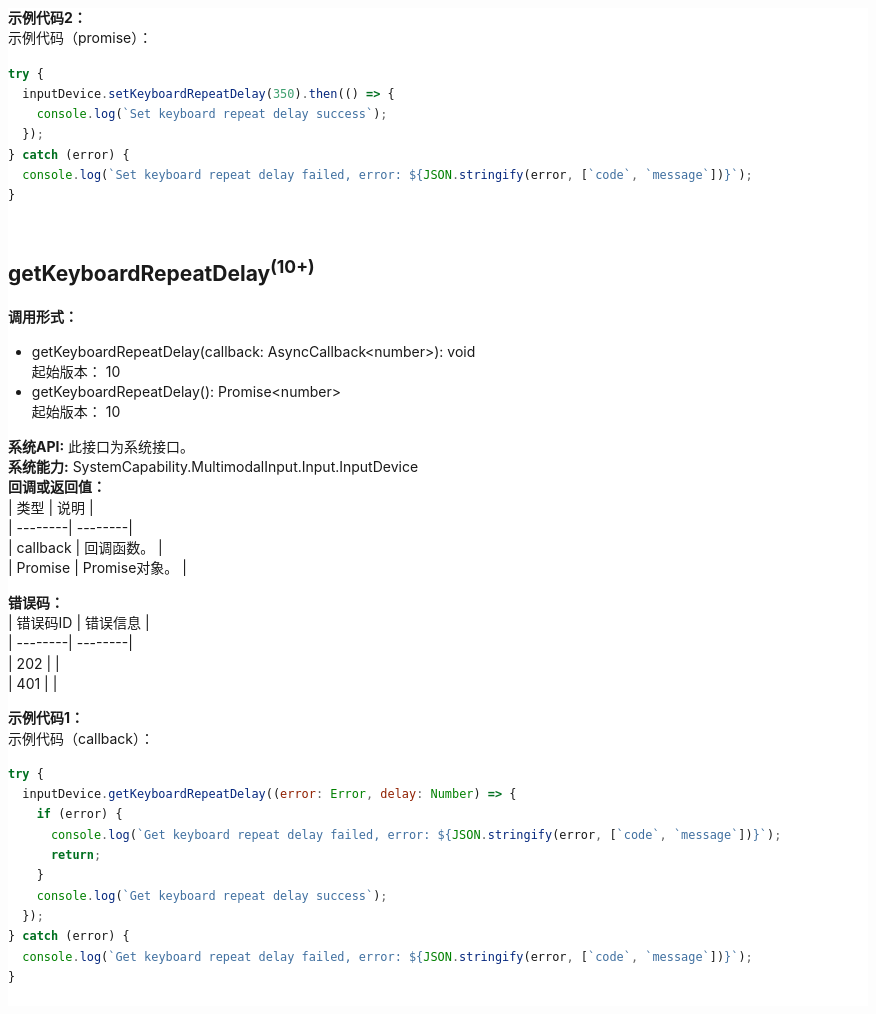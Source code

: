     
 **示例代码2：**   
示例代码（promise）：  
```js    
try {  
  inputDevice.setKeyboardRepeatDelay(350).then(() => {  
    console.log(`Set keyboard repeat delay success`);  
  });  
} catch (error) {  
  console.log(`Set keyboard repeat delay failed, error: ${JSON.stringify(error, [`code`, `message`])}`);  
}  
    
```    
  
    
## getKeyboardRepeatDelay<sup>(10+)</sup>  
 **调用形式：**     
    
- getKeyboardRepeatDelay(callback: AsyncCallback\<number>): void    
起始版本： 10    
- getKeyboardRepeatDelay(): Promise\<number>    
起始版本： 10  
  
 **系统API:**  此接口为系统接口。  
 **系统能力:**  SystemCapability.MultimodalInput.Input.InputDevice    
 **回调或返回值：**     
| 类型 | 说明 |  
| --------| --------|  
| callback | 回调函数。 |  
| Promise<number> | Promise对象。 |  
    
    
 **错误码：**     
| 错误码ID | 错误信息 |  
| --------| --------|  
| 202 |  |  
| 401 |  |  
    
 **示例代码1：**   
示例代码（callback）：  
```js    
try {  
  inputDevice.getKeyboardRepeatDelay((error: Error, delay: Number) => {  
    if (error) {  
      console.log(`Get keyboard repeat delay failed, error: ${JSON.stringify(error, [`code`, `message`])}`);  
      return;  
    }  
    console.log(`Get keyboard repeat delay success`);  
  });  
} catch (error) {  
  console.log(`Get keyboard repeat delay failed, error: ${JSON.stringify(error, [`code`, `message`])}`);  
}  
    
```    
  